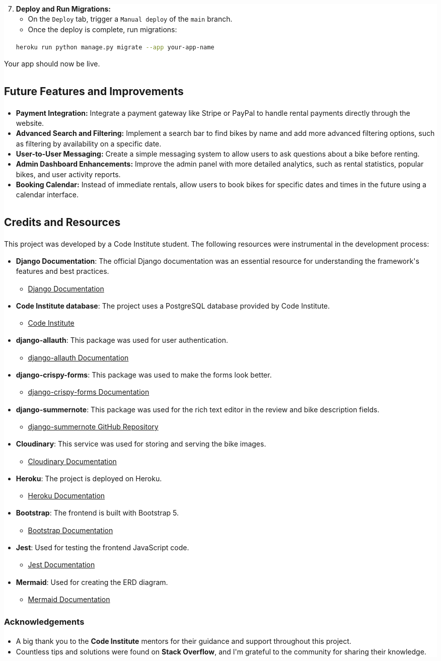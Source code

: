 7. **Deploy and Run Migrations:**
   * On the `Deploy` tab, trigger a `Manual deploy` of the `main` branch.
   * Once the deploy is complete, run migrations:
   ```bash
   heroku run python manage.py migrate --app your-app-name
   ```
Your app should now be live.

## Future Features and Improvements

* **Payment Integration:** Integrate a payment gateway like Stripe or PayPal to handle rental payments directly through the website.
* **Advanced Search and Filtering:** Implement a search bar to find bikes by name and add more advanced filtering options, such as filtering by availability on a specific date.
* **User-to-User Messaging:** Create a simple messaging system to allow users to ask questions about a bike before renting.
* **Admin Dashboard Enhancements:** Improve the admin panel with more detailed analytics, such as rental statistics, popular bikes, and user activity reports.
* **Booking Calendar:** Instead of immediate rentals, allow users to book bikes for specific dates and times in the future using a calendar interface.

## Credits and Resources

This project was developed by a Code Institute student. The following resources were instrumental in the development process:

* **Django Documentation**: The official Django documentation was an essential resource for understanding the framework's features and best practices.
  * [Django Documentation](https://docs.djangoproject.com/en/4.2/)

* **Code Institute database**: The project uses a PostgreSQL database provided by Code Institute.
  * [Code Institute](https://codeinstitute.net)

* **django-allauth**: This package was used for user authentication.
  * [django-allauth Documentation](https://django-allauth.readthedocs.io/en/latest/)

* **django-crispy-forms**: This package was used to make the forms look better.
  * [django-crispy-forms Documentation](https://django-crispy-forms.readthedocs.io/en/latest/)

* **django-summernote**: This package was used for the rich text editor in the review and bike description fields.
  * [django-summernote GitHub Repository](https://github.com/summernote/django-summernote)

* **Cloudinary**: This service was used for storing and serving the bike images.
  * [Cloudinary Documentation](https://cloudinary.com/documentation)

* **Heroku**: The project is deployed on Heroku.
  * [Heroku Documentation](https://devcenter.heroku.com/)

* **Bootstrap**: The frontend is built with Bootstrap 5.
  * [Bootstrap Documentation](https://getbootstrap.com/docs/5.3/)

* **Jest**: Used for testing the frontend JavaScript code.
  * [Jest Documentation](https://jestjs.io/docs/en/getting-started)

* **Mermaid**: Used for creating the ERD diagram.
  * [Mermaid Documentation](https://mermaid.js.org/)

### Acknowledgements

* A big thank you to the **Code Institute** mentors for their guidance and support throughout this project.
* Countless tips and solutions were found on **Stack Overflow**, and I'm grateful to the community for sharing their knowledge.
